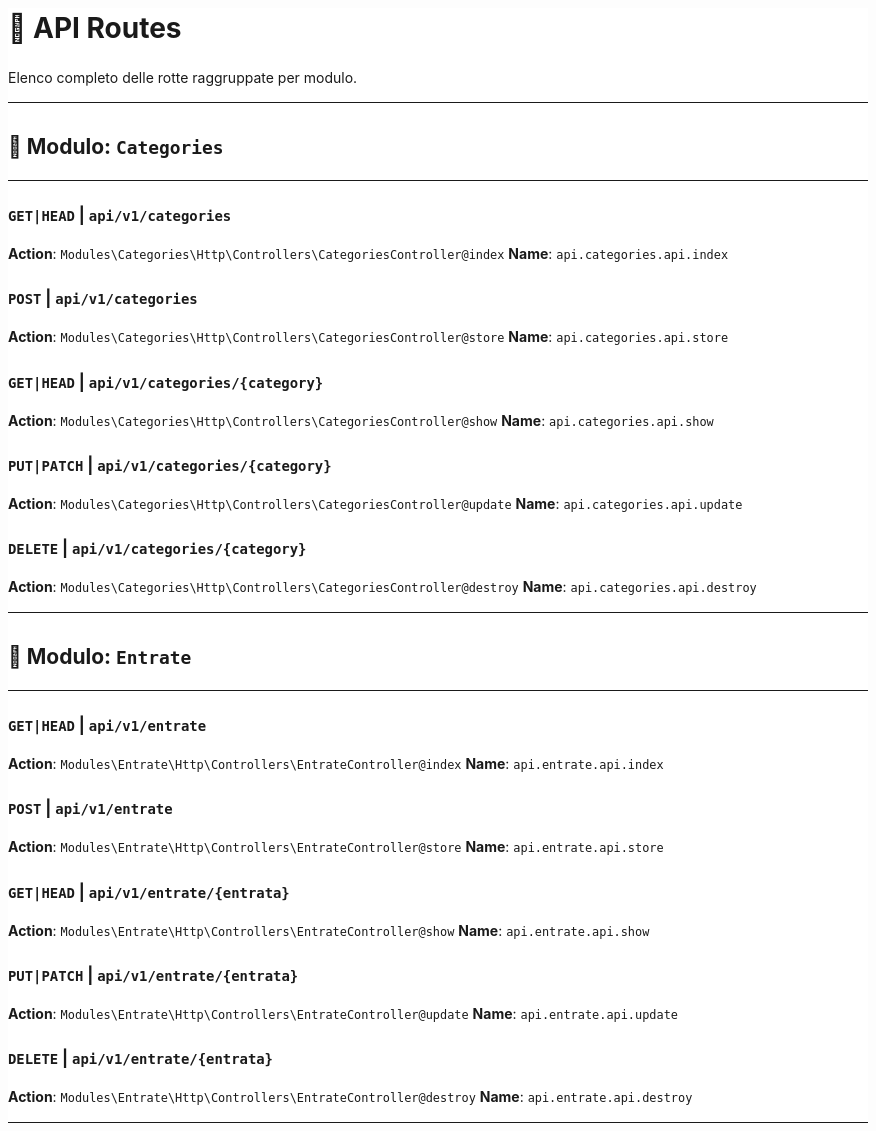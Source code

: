 # 📜 API Routes

Elenco completo delle rotte raggruppate per modulo.

---

## 🧩 Modulo: `Categories`
---
### `GET|HEAD` | `api/v1/categories`
**Action**: `Modules\Categories\Http\Controllers\CategoriesController@index`
**Name**: `api.categories.api.index`
### `POST` | `api/v1/categories`
**Action**: `Modules\Categories\Http\Controllers\CategoriesController@store`
**Name**: `api.categories.api.store`
### `GET|HEAD` | `api/v1/categories/{category}`
**Action**: `Modules\Categories\Http\Controllers\CategoriesController@show`
**Name**: `api.categories.api.show`
### `PUT|PATCH` | `api/v1/categories/{category}`
**Action**: `Modules\Categories\Http\Controllers\CategoriesController@update`
**Name**: `api.categories.api.update`
### `DELETE` | `api/v1/categories/{category}`
**Action**: `Modules\Categories\Http\Controllers\CategoriesController@destroy`
**Name**: `api.categories.api.destroy`

---

## 🧩 Modulo: `Entrate`
---
### `GET|HEAD` | `api/v1/entrate`
**Action**: `Modules\Entrate\Http\Controllers\EntrateController@index`
**Name**: `api.entrate.api.index`
### `POST` | `api/v1/entrate`
**Action**: `Modules\Entrate\Http\Controllers\EntrateController@store`
**Name**: `api.entrate.api.store`
### `GET|HEAD` | `api/v1/entrate/{entrata}`
**Action**: `Modules\Entrate\Http\Controllers\EntrateController@show`
**Name**: `api.entrate.api.show`
### `PUT|PATCH` | `api/v1/entrate/{entrata}`
**Action**: `Modules\Entrate\Http\Controllers\EntrateController@update`
**Name**: `api.entrate.api.update`
### `DELETE` | `api/v1/entrate/{entrata}`
**Action**: `Modules\Entrate\Http\Controllers\EntrateController@destroy`
**Name**: `api.entrate.api.destroy`

---